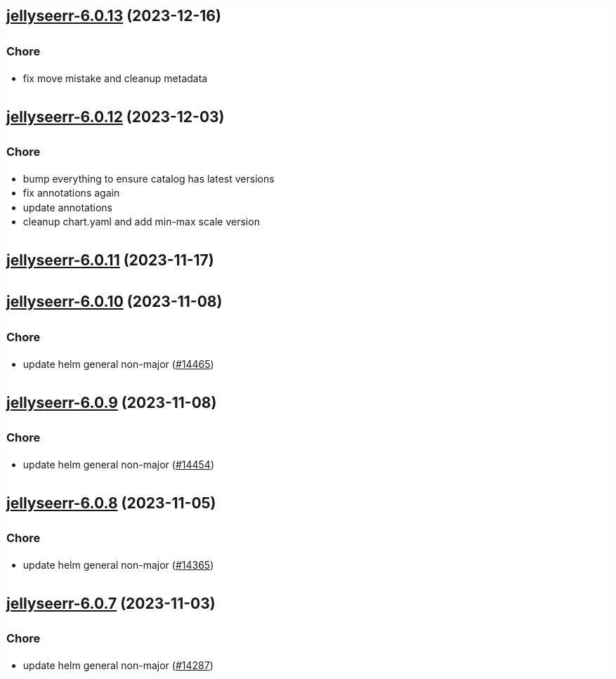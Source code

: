 ## [jellyseerr-6.0.13](https://github.com/truecharts/charts/compare/jellyseerr-6.0.12...jellyseerr-6.0.13) (2023-12-16)

### Chore

- fix move mistake and cleanup metadata

## [jellyseerr-6.0.12](https://github.com/truecharts/charts/compare/jellyseerr-6.0.11...jellyseerr-6.0.12) (2023-12-03)

### Chore

- bump everything to ensure catalog has latest versions
- fix annotations again
- update annotations
- cleanup chart.yaml and add min-max scale version

## [jellyseerr-6.0.11](https://github.com/truecharts/charts/compare/jellyseerr-6.0.10...jellyseerr-6.0.11) (2023-11-17)

## [jellyseerr-6.0.10](https://github.com/truecharts/charts/compare/jellyseerr-6.0.9...jellyseerr-6.0.10) (2023-11-08)

### Chore

- update helm general non-major ([#14465](https://github.com/truecharts/charts/issues/14465))

## [jellyseerr-6.0.9](https://github.com/truecharts/charts/compare/jellyseerr-6.0.8...jellyseerr-6.0.9) (2023-11-08)

### Chore

- update helm general non-major ([#14454](https://github.com/truecharts/charts/issues/14454))

## [jellyseerr-6.0.8](https://github.com/truecharts/charts/compare/jellyseerr-6.0.7...jellyseerr-6.0.8) (2023-11-05)

### Chore

- update helm general non-major ([#14365](https://github.com/truecharts/charts/issues/14365))

## [jellyseerr-6.0.7](https://github.com/truecharts/charts/compare/jellyseerr-6.0.6...jellyseerr-6.0.7) (2023-11-03)

### Chore

- update helm general non-major ([#14287](https://github.com/truecharts/charts/issues/14287))
